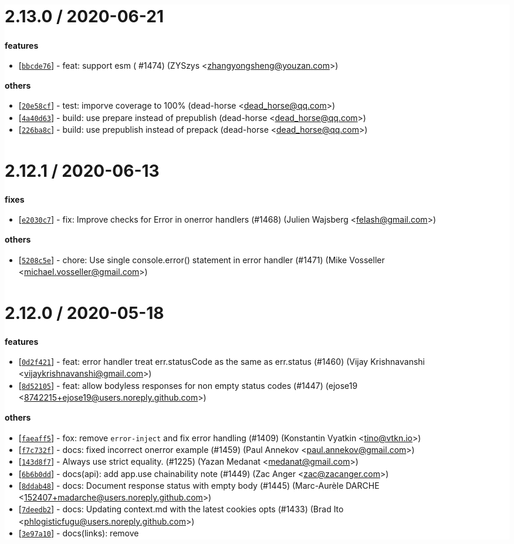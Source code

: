 2.13.0 / 2020-06-21
==================

**features**

* [[`bbcde76`](http://github.com/koajs/koa/commit/bbcde76f5cb5b67bbcd3201791cf0ef648fd3a8b)] - feat: support esm (
  #1474) (ZYSzys <<zhangyongsheng@youzan.com>>)

**others**

* [[`20e58cf`](http://github.com/koajs/koa/commit/20e58cf3e4f20fc5d5886df1d0ac6dd8c33bd202)] - test: imporve coverage to
  100% (dead-horse <<dead_horse@qq.com>>)
* [[`4a40d63`](http://github.com/koajs/koa/commit/4a40d633c4b4a203c6656078f9952ccef65c5875)] - build: use prepare
  instead of prepublish (dead-horse <<dead_horse@qq.com>>)
* [[`226ba8c`](http://github.com/koajs/koa/commit/226ba8c8e81e83da48e7bf137be3f146d03f40b8)] - build: use prepublish
  instead of prepack (dead-horse <<dead_horse@qq.com>>)

2.12.1 / 2020-06-13
==================

**fixes**

* [[`e2030c7`](http://github.com/koajs/koa/commit/e2030c7249c7ae24e28158d8eae405a02fefc9f8)] - fix: Improve checks for
  Error in onerror handlers (#1468) (Julien Wajsberg <<felash@gmail.com>>)

**others**

* [[`5208c5e`](http://github.com/koajs/koa/commit/5208c5e15d35b3653fce6b8ed68d09865abea843)] - chore: Use single
  console.error() statement in error handler (#1471) (Mike Vosseller <<michael.vosseller@gmail.com>>)

2.12.0 / 2020-05-18
==================

**features**

* [[`0d2f421`](http://github.com/koajs/koa/commit/0d2f421c265350d3d84e1bc261572954479f27d3)] - feat: error handler treat
  err.statusCode as the same as err.status (#1460) (Vijay Krishnavanshi <<vijaykrishnavanshi@gmail.com>>)
* [[`8d52105`](http://github.com/koajs/koa/commit/8d52105a34234be9e771ff3b76b43e4e30328943)] - feat: allow bodyless
  responses for non empty status codes (#1447) (ejose19 <<8742215+ejose19@users.noreply.github.com>>)

**others**

* [[`faeaff5`](http://github.com/koajs/koa/commit/faeaff5c149a81a188ab8e5af0b994029e45acbb)] - fox:
  remove `error-inject` and fix error handling (#1409) (Konstantin Vyatkin <<tino@vtkn.io>>)
* [[`f7c732f`](http://github.com/koajs/koa/commit/f7c732fd06f724505e9090add4d977e667da55a8)] - docs: fixed incorrect
  onerror example (#1459) (Paul Annekov <<paul.annekov@gmail.com>>)
* [[`143d8f7`](http://github.com/koajs/koa/commit/143d8f72f2a232b4c97eac00e7811015911e4f7c)] - Always use strict
  equality. (#1225) (Yazan Medanat <<medanat@gmail.com>>)
* [[`6b6b0dd`](http://github.com/koajs/koa/commit/6b6b0ddf7aff073e65493c6efaffab8331c0331c)] - docs(api): add app.use
  chainability note (#1449) (Zac Anger <<zac@zacanger.com>>)
* [[`8ddab48`](http://github.com/koajs/koa/commit/8ddab48cbdbca1e6d1cc8c3ddae45491db524d51)] - docs: Document response
  status with empty body (#1445) (Marc-Aurèle DARCHE <<152407+madarche@users.noreply.github.com>>)
* [[`7deedb2`](http://github.com/koajs/koa/commit/7deedb235274223f1b9da46dee296545b23598de)] - docs: Updating context.md
  with the latest cookies opts (#1433) (Brad Ito <<phlogisticfugu@users.noreply.github.com>>)
* [[`3e97a10`](http://github.com/koajs/koa/commit/3e97a106bb846d9337737011bb85149ddd797229)] - docs(links): remove